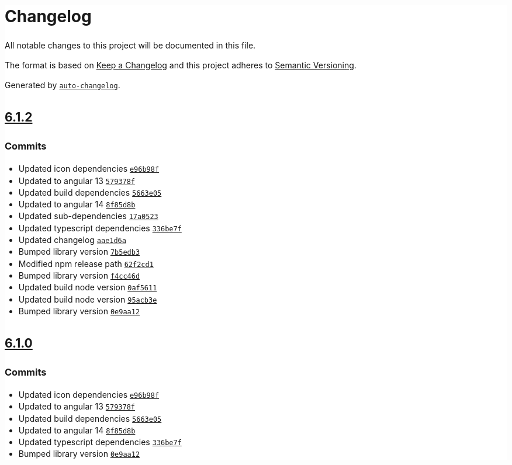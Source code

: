 # Changelog

All notable changes to this project will be documented in this file.

The format is based on [Keep a Changelog](https://keepachangelog.com/en/1.0.0/)
and this project adheres to [Semantic Versioning](https://semver.org/spec/v2.0.0.html).

Generated by [`auto-changelog`](https://github.com/CookPete/auto-changelog).



## [6.1.2](https://github.com/RinMinase/ng-fortawesome/compare/6.0.1...6.1.2)

### Commits

- Updated icon dependencies [`e96b98f`](https://github.com/RinMinase/ng-fortawesome/commit/e96b98fc6e01ed06f9744f6b1af78b65596eeb34)
- Updated to angular 13 [`579378f`](https://github.com/RinMinase/ng-fortawesome/commit/579378fd46b9eba7d226d8b34885bbda4b6a9b1c)
- Updated build dependencies [`5663e05`](https://github.com/RinMinase/ng-fortawesome/commit/5663e05c03fe98ae9df326e0d827414acd144833)
- Updated to angular 14 [`8f85d8b`](https://github.com/RinMinase/ng-fortawesome/commit/8f85d8b3e99a0bc1ba3516ec41768501e244e90d)
- Updated sub-dependencies [`17a0523`](https://github.com/RinMinase/ng-fortawesome/commit/17a05237ce70d77c2615f4704aa226ccdffb84e6)
- Updated typescript dependencies [`336be7f`](https://github.com/RinMinase/ng-fortawesome/commit/336be7fd1bff91b343d482da95fe7861e37dd0e7)
- Updated changelog [`aae1d6a`](https://github.com/RinMinase/ng-fortawesome/commit/aae1d6a8569253120839a337faed54a42936df0b)
- Bumped library version [`7b5edb3`](https://github.com/RinMinase/ng-fortawesome/commit/7b5edb3b1a507ac23928bc1a1137a5dfbffffc1b)
- Modified npm release path [`62f2cd1`](https://github.com/RinMinase/ng-fortawesome/commit/62f2cd1a6bf2768c4da0b69d0abec88a1aa4d5d6)
- Bumped library version [`f4cc46d`](https://github.com/RinMinase/ng-fortawesome/commit/f4cc46d6615749a7371044487923b0cff3087e21)
- Updated build node version [`0af5611`](https://github.com/RinMinase/ng-fortawesome/commit/0af5611179b3f9f10fb553d94d052e60acc9d9e8)
- Updated build node version [`95acb3e`](https://github.com/RinMinase/ng-fortawesome/commit/95acb3e9b2e91d22bcc5e14a7bc67df36e98f7a0)
- Bumped library version [`0e9aa12`](https://github.com/RinMinase/ng-fortawesome/commit/0e9aa12c1f906bafa3cc9d03f61958c9184ccd22)

## [6.1.0](https://github.com/RinMinase/ng-fortawesome/compare/6.0.1...6.1.0)

### Commits

- Updated icon dependencies [`e96b98f`](https://github.com/RinMinase/ng-fortawesome/commit/e96b98fc6e01ed06f9744f6b1af78b65596eeb34)
- Updated to angular 13 [`579378f`](https://github.com/RinMinase/ng-fortawesome/commit/579378fd46b9eba7d226d8b34885bbda4b6a9b1c)
- Updated build dependencies [`5663e05`](https://github.com/RinMinase/ng-fortawesome/commit/5663e05c03fe98ae9df326e0d827414acd144833)
- Updated to angular 14 [`8f85d8b`](https://github.com/RinMinase/ng-fortawesome/commit/8f85d8b3e99a0bc1ba3516ec41768501e244e90d)
- Updated typescript dependencies [`336be7f`](https://github.com/RinMinase/ng-fortawesome/commit/336be7fd1bff91b343d482da95fe7861e37dd0e7)
- Bumped library version [`0e9aa12`](https://github.com/RinMinase/ng-fortawesome/commit/0e9aa12c1f906bafa3cc9d03f61958c9184ccd22)

